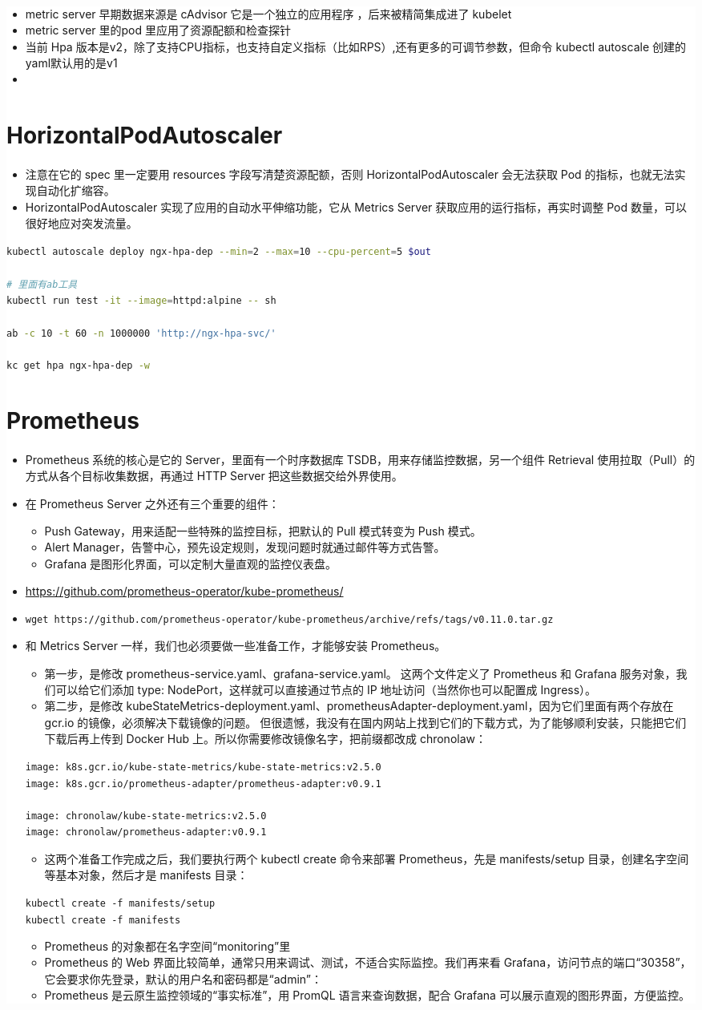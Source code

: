 * metric server 早期数据来源是 cAdvisor 它是一个独立的应用程序 ，后来被精简集成进了 kubelet 
* metric server 里的pod 里应用了资源配额和检查探针
* 当前 Hpa  版本是v2，除了支持CPU指标，也支持自定义指标（比如RPS）,还有更多的可调节参数，但命令 kubectl autoscale 创建的yaml默认用的是v1
* 

# HorizontalPodAutoscaler

* 注意在它的 spec 里一定要用 resources 字段写清楚资源配额，否则 HorizontalPodAutoscaler 会无法获取 Pod 的指标，也就无法实现自动化扩缩容。
* HorizontalPodAutoscaler 实现了应用的自动水平伸缩功能，它从 Metrics Server 获取应用的运行指标，再实时调整 Pod 数量，可以很好地应对突发流量。

```sh
kubectl autoscale deploy ngx-hpa-dep --min=2 --max=10 --cpu-percent=5 $out

# 里面有ab工具
kubectl run test -it --image=httpd:alpine -- sh

ab -c 10 -t 60 -n 1000000 'http://ngx-hpa-svc/'

kc get hpa ngx-hpa-dep -w
```

# Prometheus

* Prometheus 系统的核心是它的 Server，里面有一个时序数据库 TSDB，用来存储监控数据，另一个组件 Retrieval 使用拉取（Pull）的方式从各个目标收集数据，再通过 HTTP Server 把这些数据交给外界使用。 
* 在 Prometheus Server 之外还有三个重要的组件： 
    * Push Gateway，用来适配一些特殊的监控目标，把默认的 Pull 模式转变为 Push 模式。 
    * Alert Manager，告警中心，预先设定规则，发现问题时就通过邮件等方式告警。 
    * Grafana 是图形化界面，可以定制大量直观的监控仪表盘。
* https://github.com/prometheus-operator/kube-prometheus/
* `wget https://github.com/prometheus-operator/kube-prometheus/archive/refs/tags/v0.11.0.tar.gz`
* 和 Metrics Server 一样，我们也必须要做一些准备工作，才能够安装 Prometheus。 
    * 第一步，是修改 prometheus-service.yaml、grafana-service.yaml。 这两个文件定义了 Prometheus 和 Grafana 服务对象，我们可以给它们添加 type: NodePort，这样就可以直接通过节点的 IP 地址访问（当然你也可以配置成 Ingress）。
    * 第二步，是修改 kubeStateMetrics-deployment.yaml、prometheusAdapter-deployment.yaml，因为它们里面有两个存放在 gcr.io 的镜像，必须解决下载镜像的问题。 但很遗憾，我没有在国内网站上找到它们的下载方式，为了能够顺利安装，只能把它们下载后再上传到 Docker Hub 上。所以你需要修改镜像名字，把前缀都改成 chronolaw： 
    ```
    image: k8s.gcr.io/kube-state-metrics/kube-state-metrics:v2.5.0
    image: k8s.gcr.io/prometheus-adapter/prometheus-adapter:v0.9.1
    
    image: chronolaw/kube-state-metrics:v2.5.0
    image: chronolaw/prometheus-adapter:v0.9.1
    ```
    
    * 这两个准备工作完成之后，我们要执行两个 kubectl create 命令来部署 Prometheus，先是 manifests/setup 目录，创建名字空间等基本对象，然后才是 manifests 目录：
    ```
    kubectl create -f manifests/setup
    kubectl create -f manifests
    ```
    * Prometheus 的对象都在名字空间“monitoring”里
    * Prometheus 的 Web 界面比较简单，通常只用来调试、测试，不适合实际监控。我们再来看 Grafana，访问节点的端口“30358”，它会要求你先登录，默认的用户名和密码都是“admin”：
    * Prometheus 是云原生监控领域的“事实标准”，用 PromQL 语言来查询数据，配合 Grafana 可以展示直观的图形界面，方便监控。
